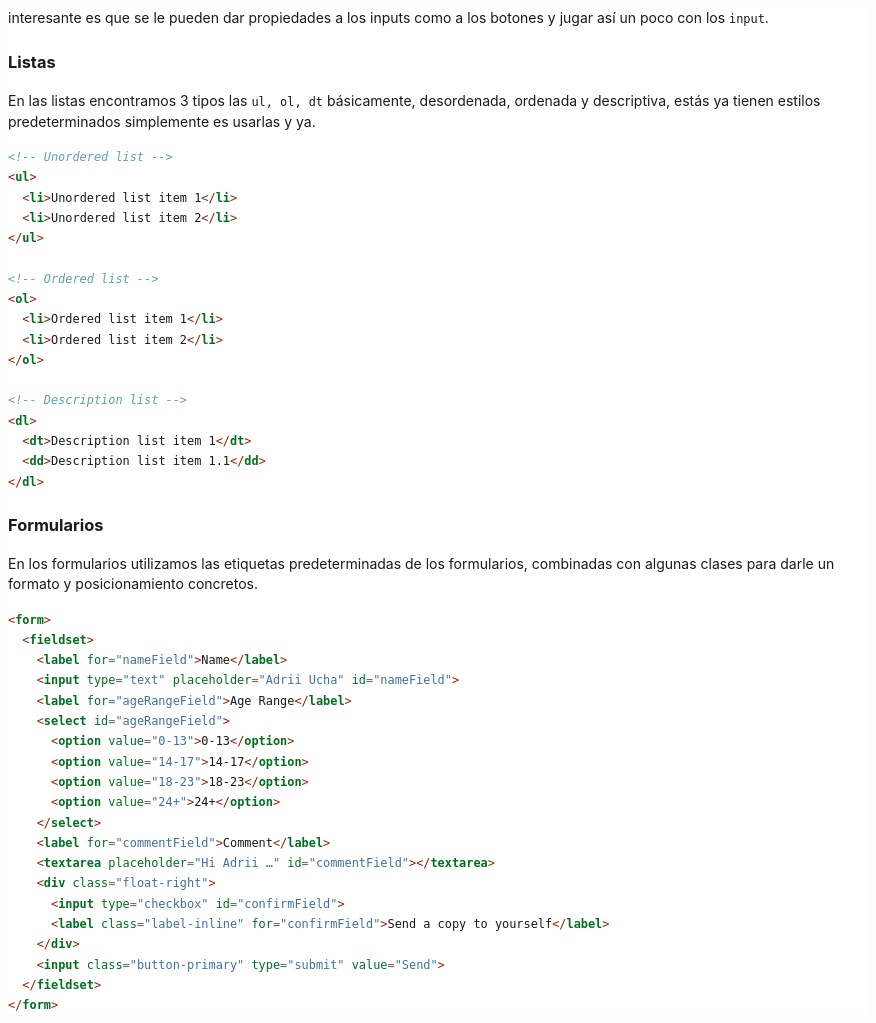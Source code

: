 interesante es que se le pueden dar propiedades a los inputs como a los botones y jugar así un poco con los `input`.

### Listas
En las listas encontramos 3 tipos las `ul, ol, dt` básicamente, desordenada, ordenada y descriptiva, estás ya tienen
estilos predeterminados simplemente es usarlas y ya.
````html
<!-- Unordered list -->
<ul>
  <li>Unordered list item 1</li>
  <li>Unordered list item 2</li>
</ul>

<!-- Ordered list -->
<ol>
  <li>Ordered list item 1</li>
  <li>Ordered list item 2</li>
</ol>

<!-- Description list -->
<dl>
  <dt>Description list item 1</dt>
  <dd>Description list item 1.1</dd>
</dl>
````

### Formularios
En los formularios utilizamos las etiquetas predeterminadas de los formularios, combinadas con algunas clases para darle 
un formato y posicionamiento concretos.
````html
<form>
  <fieldset>
    <label for="nameField">Name</label>
    <input type="text" placeholder="Adrii Ucha" id="nameField">
    <label for="ageRangeField">Age Range</label>
    <select id="ageRangeField">
      <option value="0-13">0-13</option>
      <option value="14-17">14-17</option>
      <option value="18-23">18-23</option>
      <option value="24+">24+</option>
    </select>
    <label for="commentField">Comment</label>
    <textarea placeholder="Hi Adrii …" id="commentField"></textarea>
    <div class="float-right">
      <input type="checkbox" id="confirmField">
      <label class="label-inline" for="confirmField">Send a copy to yourself</label>
    </div>
    <input class="button-primary" type="submit" value="Send">
  </fieldset>
</form>
````
